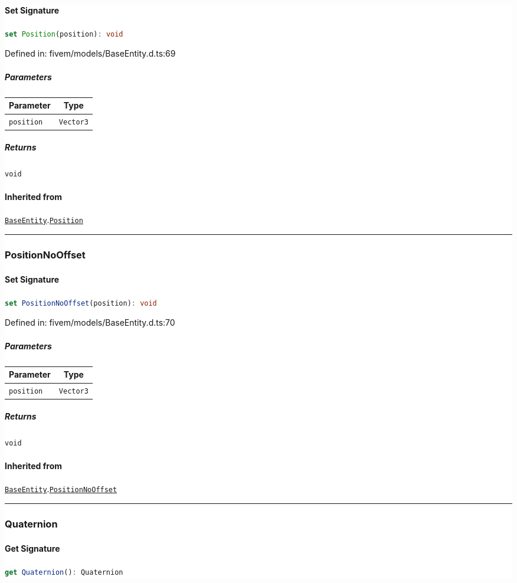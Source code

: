 #### Set Signature

```ts
set Position(position): void
```

Defined in: fivem/models/BaseEntity.d.ts:69

##### Parameters

| Parameter | Type |
| ------ | ------ |
| `position` | `Vector3` |

##### Returns

`void`

#### Inherited from

[`BaseEntity`](BaseEntity.md).[`Position`](BaseEntity.md#position)

***

### PositionNoOffset

#### Set Signature

```ts
set PositionNoOffset(position): void
```

Defined in: fivem/models/BaseEntity.d.ts:70

##### Parameters

| Parameter | Type |
| ------ | ------ |
| `position` | `Vector3` |

##### Returns

`void`

#### Inherited from

[`BaseEntity`](BaseEntity.md).[`PositionNoOffset`](BaseEntity.md#positionnooffset)

***

### Quaternion

#### Get Signature

```ts
get Quaternion(): Quaternion
```
